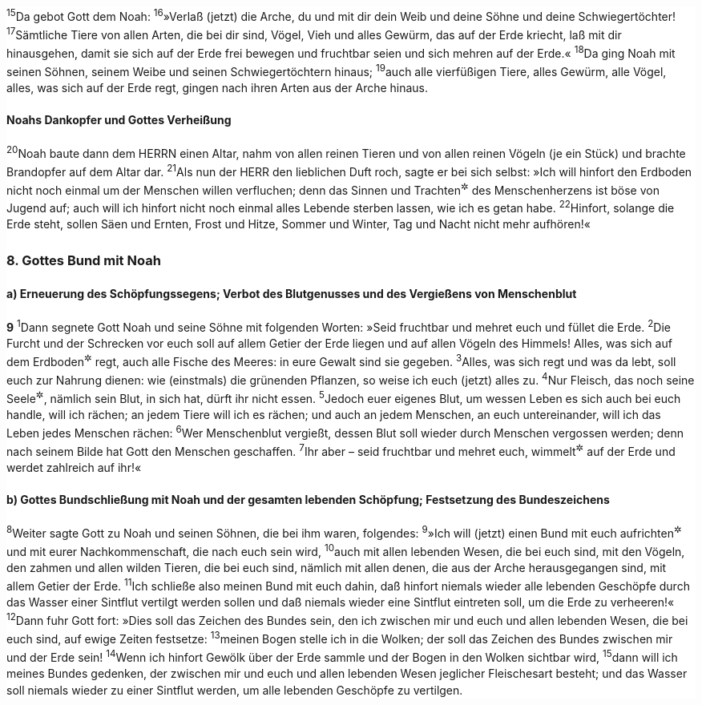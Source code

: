 <sup>15</sup>Da gebot Gott dem Noah:
<sup>16</sup>»Verlaß (jetzt) die Arche, du und mit dir dein Weib und deine Söhne und deine Schwiegertöchter!
<sup>17</sup>Sämtliche Tiere von allen Arten, die bei dir sind, Vögel, Vieh und alles Gewürm, das auf der Erde kriecht, laß mit dir hinausgehen, damit sie sich auf der Erde frei bewegen und fruchtbar seien und sich mehren auf der Erde.«
<sup>18</sup>Da ging Noah mit seinen Söhnen, seinem Weibe und seinen Schwiegertöchtern hinaus;
<sup>19</sup>auch alle vierfüßigen Tiere, alles Gewürm, alle Vögel, alles, was sich auf der Erde regt, gingen nach ihren Arten aus der Arche hinaus.

#### Noahs Dankopfer und Gottes Verheißung

<sup>20</sup>Noah baute dann dem HERRN einen Altar, nahm von allen reinen Tieren und von allen reinen Vögeln (je ein Stück) und brachte Brandopfer auf dem Altar dar.
<sup>21</sup>Als nun der HERR den lieblichen Duft roch, sagte er bei sich selbst: »Ich will hinfort den Erdboden nicht noch einmal um der Menschen willen verfluchen; denn das Sinnen und Trachten<sup title="vgl. 6,5">&#x2732;</sup> des Menschenherzens ist böse von Jugend auf; auch will ich hinfort nicht noch einmal alles Lebende sterben lassen, wie ich es getan habe.
<sup>22</sup>Hinfort, solange die Erde steht, sollen Säen und Ernten, Frost und Hitze, Sommer und Winter, Tag und Nacht nicht mehr aufhören!«

### 8. Gottes Bund mit Noah

#### a) Erneuerung des Schöpfungssegens; Verbot des Blutgenusses und des Vergießens von Menschenblut

__9__
<sup>1</sup>Dann segnete Gott Noah und seine Söhne mit folgenden Worten: »Seid fruchtbar und mehret euch und füllet die Erde.
<sup>2</sup>Die Furcht und der Schrecken vor euch soll auf allem Getier der Erde liegen und auf allen Vögeln des Himmels! Alles, was sich auf dem Erdboden<sup title="oder: Lande">&#x2732;</sup> regt, auch alle Fische des Meeres: in eure Gewalt sind sie gegeben.
<sup>3</sup>Alles, was sich regt und was da lebt, soll euch zur Nahrung dienen: wie (einstmals) die grünenden Pflanzen, so weise ich euch (jetzt) alles zu.
<sup>4</sup>Nur Fleisch, das noch seine Seele<sup title="oder: Lebenskraft">&#x2732;</sup>, nämlich sein Blut, in sich hat, dürft ihr nicht essen.
<sup>5</sup>Jedoch euer eigenes Blut, um wessen Leben es sich auch bei euch handle, will ich rächen; an jedem Tiere will ich es rächen; und auch an jedem Menschen, an euch untereinander, will ich das Leben jedes Menschen rächen:
<sup>6</sup>Wer Menschenblut vergießt, dessen Blut soll wieder durch Menschen vergossen werden; denn nach seinem Bilde hat Gott den Menschen geschaffen.
<sup>7</sup>Ihr aber – seid fruchtbar und mehret euch, wimmelt<sup title="oder: seid regsam">&#x2732;</sup> auf der Erde und werdet zahlreich auf ihr!«

#### b) Gottes Bundschließung mit Noah und der gesamten lebenden Schöpfung; Festsetzung des Bundeszeichens

<sup>8</sup>Weiter sagte Gott zu Noah und seinen Söhnen, die bei ihm waren, folgendes:
<sup>9</sup>»Ich will (jetzt) einen Bund mit euch aufrichten<sup title="oder: schließen">&#x2732;</sup> und mit eurer Nachkommenschaft, die nach euch sein wird,
<sup>10</sup>auch mit allen lebenden Wesen, die bei euch sind, mit den Vögeln, den zahmen und allen wilden Tieren, die bei euch sind, nämlich mit allen denen, die aus der Arche herausgegangen sind, mit allem Getier der Erde.
<sup>11</sup>Ich schließe also meinen Bund mit euch dahin, daß hinfort niemals wieder alle lebenden Geschöpfe durch das Wasser einer Sintflut vertilgt werden sollen und daß niemals wieder eine Sintflut eintreten soll, um die Erde zu verheeren!«
<sup>12</sup>Dann fuhr Gott fort: »Dies soll das Zeichen des Bundes sein, den ich zwischen mir und euch und allen lebenden Wesen, die bei euch sind, auf ewige Zeiten festsetze:
<sup>13</sup>meinen Bogen stelle ich in die Wolken; der soll das Zeichen des Bundes zwischen mir und der Erde sein!
<sup>14</sup>Wenn ich hinfort Gewölk über der Erde sammle und der Bogen in den Wolken sichtbar wird,
<sup>15</sup>dann will ich meines Bundes gedenken, der zwischen mir und euch und allen lebenden Wesen jeglicher Fleischesart besteht; und das Wasser soll niemals wieder zu einer Sintflut werden, um alle lebenden Geschöpfe zu vertilgen.